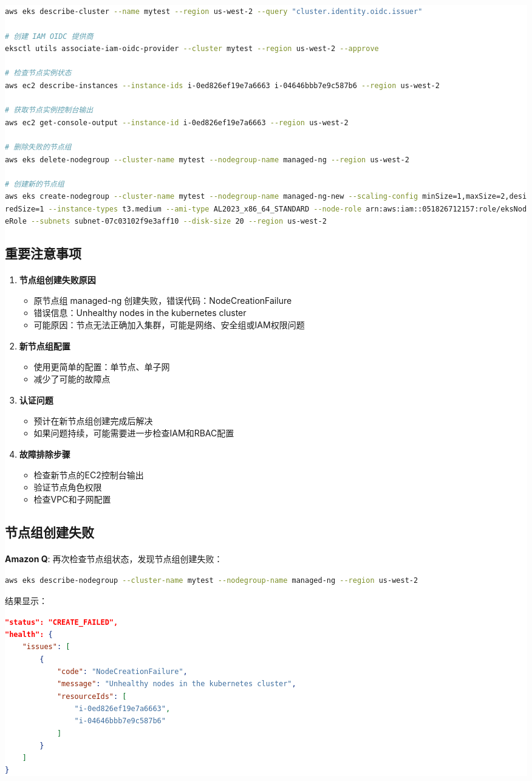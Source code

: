 ```bash
aws eks describe-cluster --name mytest --region us-west-2 --query "cluster.identity.oidc.issuer"

# 创建 IAM OIDC 提供商
eksctl utils associate-iam-oidc-provider --cluster mytest --region us-west-2 --approve

# 检查节点实例状态
aws ec2 describe-instances --instance-ids i-0ed826ef19e7a6663 i-04646bbb7e9c587b6 --region us-west-2

# 获取节点实例控制台输出
aws ec2 get-console-output --instance-id i-0ed826ef19e7a6663 --region us-west-2

# 删除失败的节点组
aws eks delete-nodegroup --cluster-name mytest --nodegroup-name managed-ng --region us-west-2

# 创建新的节点组
aws eks create-nodegroup --cluster-name mytest --nodegroup-name managed-ng-new --scaling-config minSize=1,maxSize=2,desiredSize=1 --instance-types t3.medium --ami-type AL2023_x86_64_STANDARD --node-role arn:aws:iam::051826712157:role/eksNodeRole --subnets subnet-07c03102f9e3aff10 --disk-size 20 --region us-west-2
```

## 重要注意事项

1. **节点组创建失败原因**
   - 原节点组 managed-ng 创建失败，错误代码：NodeCreationFailure
   - 错误信息：Unhealthy nodes in the kubernetes cluster
   - 可能原因：节点无法正确加入集群，可能是网络、安全组或IAM权限问题

2. **新节点组配置**
   - 使用更简单的配置：单节点、单子网
   - 减少了可能的故障点

3. **认证问题**
   - 预计在新节点组创建完成后解决
   - 如果问题持续，可能需要进一步检查IAM和RBAC配置

4. **故障排除步骤**
   - 检查新节点的EC2控制台输出
   - 验证节点角色权限
   - 检查VPC和子网配置
## 节点组创建失败

**Amazon Q**:
再次检查节点组状态，发现节点组创建失败：

```bash
aws eks describe-nodegroup --cluster-name mytest --nodegroup-name managed-ng --region us-west-2
```

结果显示：
```json
"status": "CREATE_FAILED",
"health": {
    "issues": [
        {
            "code": "NodeCreationFailure",
            "message": "Unhealthy nodes in the kubernetes cluster",
            "resourceIds": [
                "i-0ed826ef19e7a6663",
                "i-04646bbb7e9c587b6"
            ]
        }
    ]
}
```